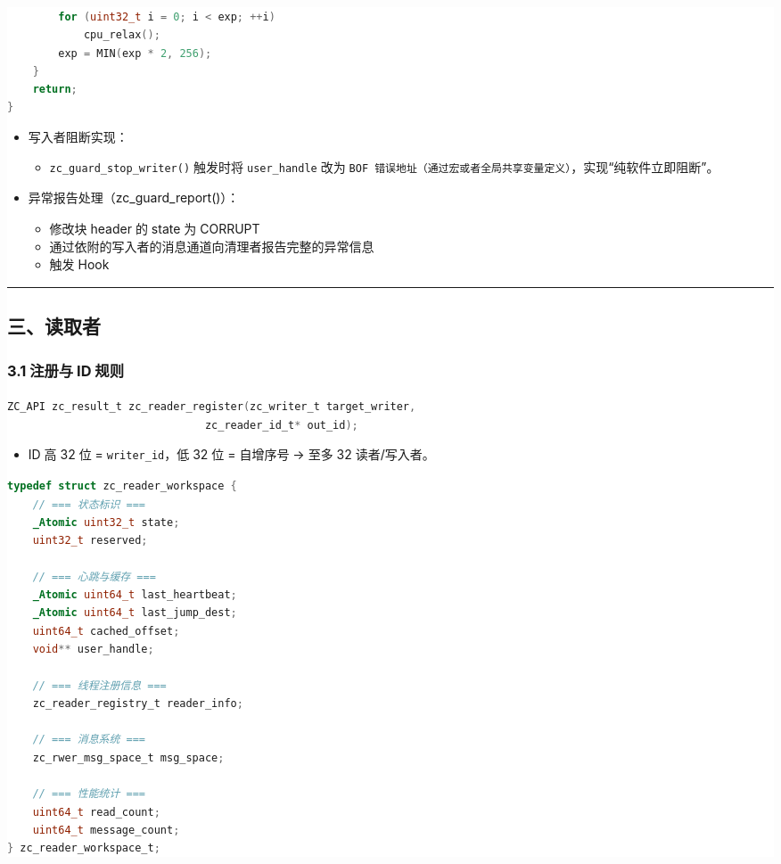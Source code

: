 ```c
        for (uint32_t i = 0; i < exp; ++i)
            cpu_relax();
        exp = MIN(exp * 2, 256);
    }
    return;
}

```

- 写入者阻断实现：  
  - `zc_guard_stop_writer()` 触发时将 `user_handle` 改为 `BOF 错误地址（通过宏或者全局共享变量定义）`，实现“纯软件立即阻断”。

- 异常报告处理（zc_guard_report()）：
  - 修改块 header 的 state 为 CORRUPT
  - 通过依附的写入者的消息通道向清理者报告完整的异常信息
  - 触发 Hook

---

## 三、读取者

### 3.1 注册与 ID 规则

```c
ZC_API zc_result_t zc_reader_register(zc_writer_t target_writer,
                               zc_reader_id_t* out_id);
```

- ID 高 32 位 = `writer_id`，低 32 位 = 自增序号 → 至多 32 读者/写入者。

```c
typedef struct zc_reader_workspace {
    // === 状态标识 ===
    _Atomic uint32_t state;
    uint32_t reserved;

    // === 心跳与缓存 ===
    _Atomic uint64_t last_heartbeat;
    _Atomic uint64_t last_jump_dest;
    uint64_t cached_offset;
    void** user_handle;

    // === 线程注册信息 ===
    zc_reader_registry_t reader_info;

    // === 消息系统 ===
    zc_rwer_msg_space_t msg_space;

    // === 性能统计 ===
    uint64_t read_count;
    uint64_t message_count;
} zc_reader_workspace_t;
```
